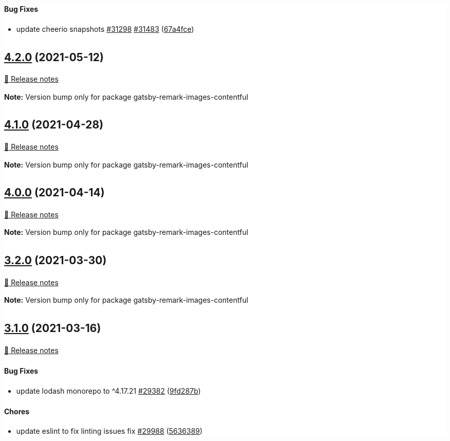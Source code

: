 #### Bug Fixes

- update cheerio snapshots [#31298](https://github.com/gatsbyjs/gatsby/issues/31298) [#31483](https://github.com/gatsbyjs/gatsby/issues/31483) ([67a4fce](https://github.com/gatsbyjs/gatsby/commit/67a4fcef4651443cbe89923d4ac80e5600d94c41))

## [4.2.0](https://github.com/gatsbyjs/gatsby/commits/gatsby-remark-images-contentful@4.2.0/packages/gatsby-remark-images-contentful) (2021-05-12)

[🧾 Release notes](https://www.gatsbyjs.com/docs/reference/release-notes/v3.5)

**Note:** Version bump only for package gatsby-remark-images-contentful

## [4.1.0](https://github.com/gatsbyjs/gatsby/commits/gatsby-remark-images-contentful@4.1.0/packages/gatsby-remark-images-contentful) (2021-04-28)

[🧾 Release notes](https://www.gatsbyjs.com/docs/reference/release-notes/v3.4)

**Note:** Version bump only for package gatsby-remark-images-contentful

## [4.0.0](https://github.com/gatsbyjs/gatsby/commits/gatsby-remark-images-contentful@4.0.0/packages/gatsby-remark-images-contentful) (2021-04-14)

[🧾 Release notes](https://www.gatsbyjs.com/docs/reference/release-notes/v3.3)

**Note:** Version bump only for package gatsby-remark-images-contentful

## [3.2.0](https://github.com/gatsbyjs/gatsby/commits/gatsby-remark-images-contentful@3.2.0/packages/gatsby-remark-images-contentful) (2021-03-30)

[🧾 Release notes](https://www.gatsbyjs.com/docs/reference/release-notes/v3.2)

**Note:** Version bump only for package gatsby-remark-images-contentful

## [3.1.0](https://github.com/gatsbyjs/gatsby/commits/gatsby-remark-images-contentful@3.1.0/packages/gatsby-remark-images-contentful) (2021-03-16)

[🧾 Release notes](https://www.gatsbyjs.com/docs/reference/release-notes/v3.1)

#### Bug Fixes

- update lodash monorepo to ^4.17.21 [#29382](https://github.com/gatsbyjs/gatsby/issues/29382) ([9fd287b](https://github.com/gatsbyjs/gatsby/commit/9fd287ba89eacd55652d468b18f6e1526230e7c6))

#### Chores

- update eslint to fix linting issues fix [#29988](https://github.com/gatsbyjs/gatsby/issues/29988) ([5636389](https://github.com/gatsbyjs/gatsby/commit/5636389e8fa626c644e90abc14589e9961d98c68))

